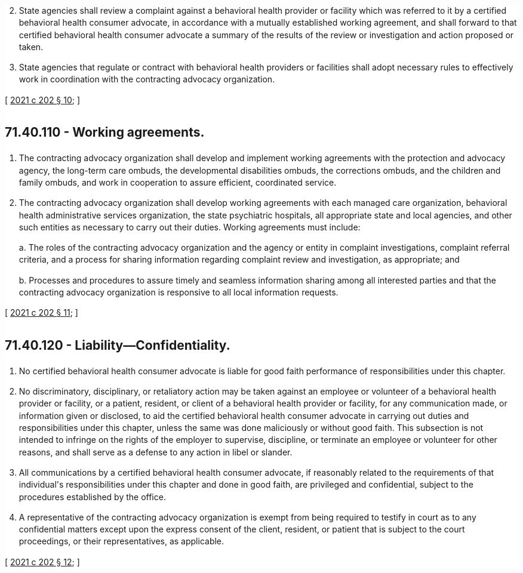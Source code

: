 2. State agencies shall review a complaint against a behavioral health provider or facility which was referred to it by a certified behavioral health consumer advocate, in accordance with a mutually established working agreement, and shall forward to that certified behavioral health consumer advocate a summary of the results of the review or investigation and action proposed or taken.

3. State agencies that regulate or contract with behavioral health providers or facilities shall adopt necessary rules to effectively work in coordination with the contracting advocacy organization.

\[ [2021 c 202 § 10](http://lawfilesext.leg.wa.gov/biennium/2021-22/Pdf/Bills/Session%20Laws/House/1086-S2.SL.pdf?cite=2021%20c%20202%20§%2010); \]

## 71.40.110 - Working agreements.
1. The contracting advocacy organization shall develop and implement working agreements with the protection and advocacy agency, the long-term care ombuds, the developmental disabilities ombuds, the corrections ombuds, and the children and family ombuds, and work in cooperation to assure efficient, coordinated service.

2. The contracting advocacy organization shall develop working agreements with each managed care organization, behavioral health administrative services organization, the state psychiatric hospitals, all appropriate state and local agencies, and other such entities as necessary to carry out their duties. Working agreements must include:

    a. The roles of the contracting advocacy organization and the agency or entity in complaint investigations, complaint referral criteria, and a process for sharing information regarding complaint review and investigation, as appropriate; and

    b. Processes and procedures to assure timely and seamless information sharing among all interested parties and that the contracting advocacy organization is responsive to all local information requests.

\[ [2021 c 202 § 11](http://lawfilesext.leg.wa.gov/biennium/2021-22/Pdf/Bills/Session%20Laws/House/1086-S2.SL.pdf?cite=2021%20c%20202%20§%2011); \]

## 71.40.120 - Liability—Confidentiality.
1. No certified behavioral health consumer advocate is liable for good faith performance of responsibilities under this chapter.

2. No discriminatory, disciplinary, or retaliatory action may be taken against an employee or volunteer of a behavioral health provider or facility, or a patient, resident, or client of a behavioral health provider or facility, for any communication made, or information given or disclosed, to aid the certified behavioral health consumer advocate in carrying out duties and responsibilities under this chapter, unless the same was done maliciously or without good faith. This subsection is not intended to infringe on the rights of the employer to supervise, discipline, or terminate an employee or volunteer for other reasons, and shall serve as a defense to any action in libel or slander.

3. All communications by a certified behavioral health consumer advocate, if reasonably related to the requirements of that individual's responsibilities under this chapter and done in good faith, are privileged and confidential, subject to the procedures established by the office.

4. A representative of the contracting advocacy organization is exempt from being required to testify in court as to any confidential matters except upon the express consent of the client, resident, or patient that is subject to the court proceedings, or their representatives, as applicable.

\[ [2021 c 202 § 12](http://lawfilesext.leg.wa.gov/biennium/2021-22/Pdf/Bills/Session%20Laws/House/1086-S2.SL.pdf?cite=2021%20c%20202%20§%2012); \]
